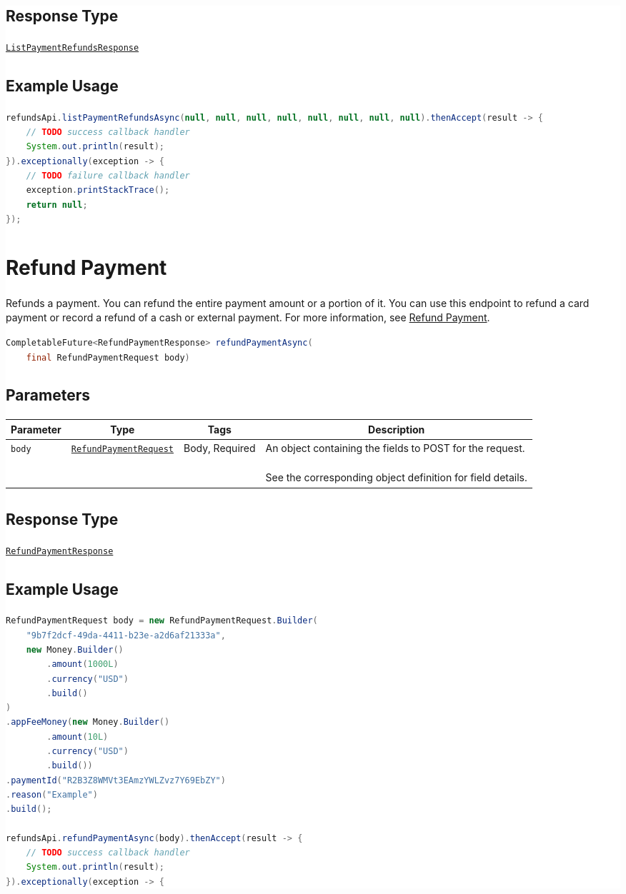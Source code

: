 ## Response Type

[`ListPaymentRefundsResponse`](../../doc/models/list-payment-refunds-response.md)

## Example Usage

```java
refundsApi.listPaymentRefundsAsync(null, null, null, null, null, null, null, null).thenAccept(result -> {
    // TODO success callback handler
    System.out.println(result);
}).exceptionally(exception -> {
    // TODO failure callback handler
    exception.printStackTrace();
    return null;
});
```


# Refund Payment

Refunds a payment. You can refund the entire payment amount or a
portion of it. You can use this endpoint to refund a card payment or record a
refund of a cash or external payment. For more information, see
[Refund Payment](https://developer.squareup.com/docs/payments-api/refund-payments).

```java
CompletableFuture<RefundPaymentResponse> refundPaymentAsync(
    final RefundPaymentRequest body)
```

## Parameters

| Parameter | Type | Tags | Description |
|  --- | --- | --- | --- |
| `body` | [`RefundPaymentRequest`](../../doc/models/refund-payment-request.md) | Body, Required | An object containing the fields to POST for the request.<br><br>See the corresponding object definition for field details. |

## Response Type

[`RefundPaymentResponse`](../../doc/models/refund-payment-response.md)

## Example Usage

```java
RefundPaymentRequest body = new RefundPaymentRequest.Builder(
    "9b7f2dcf-49da-4411-b23e-a2d6af21333a",
    new Money.Builder()
        .amount(1000L)
        .currency("USD")
        .build()
)
.appFeeMoney(new Money.Builder()
        .amount(10L)
        .currency("USD")
        .build())
.paymentId("R2B3Z8WMVt3EAmzYWLZvz7Y69EbZY")
.reason("Example")
.build();

refundsApi.refundPaymentAsync(body).thenAccept(result -> {
    // TODO success callback handler
    System.out.println(result);
}).exceptionally(exception -> {
```